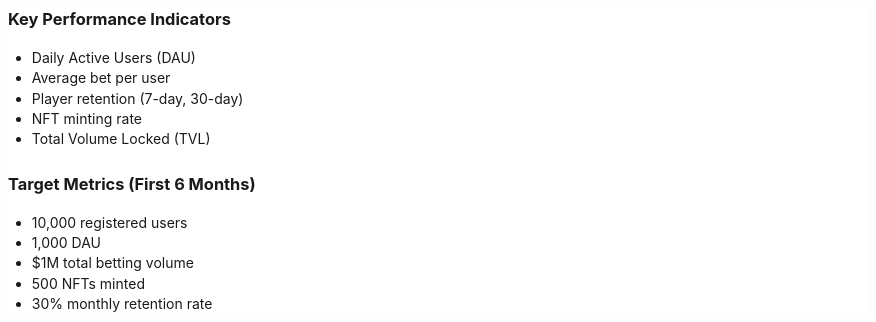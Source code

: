 ### Key Performance Indicators
- Daily Active Users (DAU)
- Average bet per user
- Player retention (7-day, 30-day)
- NFT minting rate
- Total Volume Locked (TVL)

### Target Metrics (First 6 Months)
- 10,000 registered users
- 1,000 DAU
- $1M total betting volume
- 500 NFTs minted
- 30% monthly retention rate
